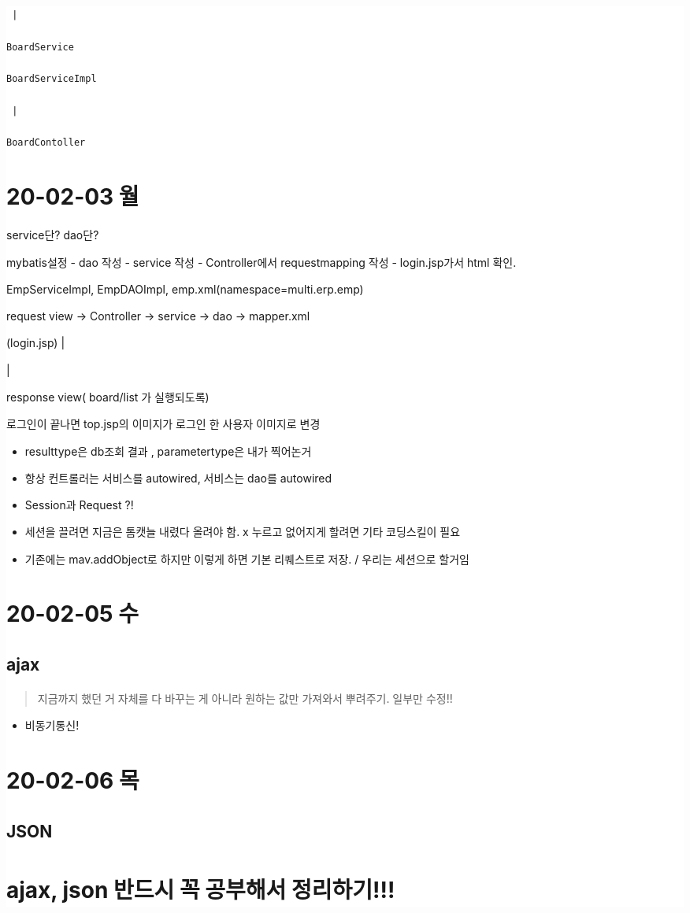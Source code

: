      |
    
    BoardService
    
    BoardServiceImpl
    
     |
    
    BoardContoller
    

# 20-02-03 월

service단? dao단?

mybatis설정 - dao 작성 - service 작성 - Controller에서 requestmapping 작성 - login.jsp가서 html 확인.

EmpServiceImpl, EmpDAOImpl, emp.xml(namespace=multi.erp.emp)

request view -> Controller -> service -> dao -> mapper.xml

 (login.jsp) |

 |

 response view( board/list 가 실행되도록)

 로그인이 끝나면 top.jsp의 이미지가 로그인 한 사용자 이미지로 변경

-   resulttype은 db조회 결과 , parametertype은 내가 찍어논거
    
-   항상 컨트롤러는 서비스를 autowired, 서비스는 dao를 autowired
    
-   Session과 Request ?!
    
-   세션을 끌려면 지금은 톰캣늘 내렸다 올려야 함. x 누르고 없어지게 할려면 기타 코딩스킬이 필요
    
-   기존에는 mav.addObject로 하지만 이렇게 하면 기본 리퀘스트로 저장. / 우리는 세션으로 할거임
    

# 20-02-05 수

## ajax

> 지금까지 했던 거 자체를 다 바꾸는 게 아니라 원하는 값만 가져와서 뿌려주기. 일부만 수정!!

-   비동기통신!

# 20-02-06 목

## JSON

# ajax, json 반드시 꼭 공부해서 정리하기!!!